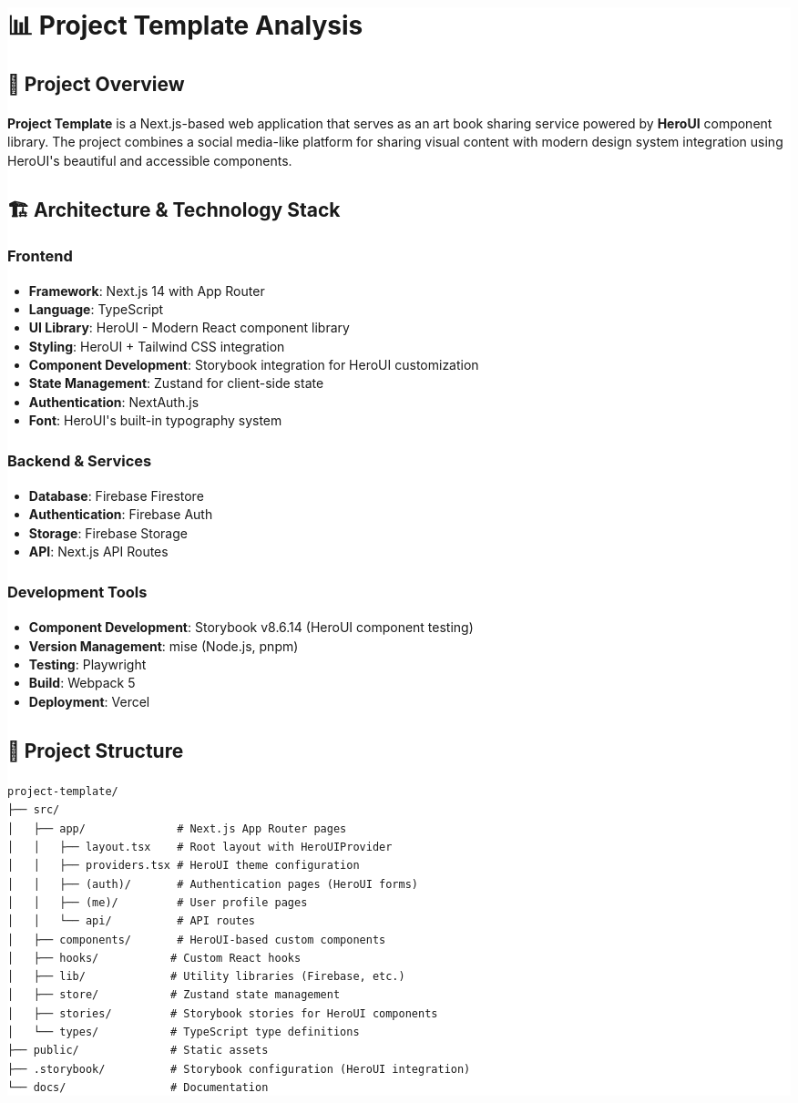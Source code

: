 # 📊 Project Template Analysis

## 🎯 Project Overview

**Project Template** is a Next.js-based web application that serves as an art book sharing service powered by **HeroUI** component library. The project combines a social media-like platform for sharing visual content with modern design system integration using HeroUI's beautiful and accessible components.

## 🏗️ Architecture & Technology Stack

### Frontend
- **Framework**: Next.js 14 with App Router
- **Language**: TypeScript
- **UI Library**: HeroUI - Modern React component library
- **Styling**: HeroUI + Tailwind CSS integration
- **Component Development**: Storybook integration for HeroUI customization
- **State Management**: Zustand for client-side state
- **Authentication**: NextAuth.js
- **Font**: HeroUI's built-in typography system

### Backend & Services
- **Database**: Firebase Firestore
- **Authentication**: Firebase Auth
- **Storage**: Firebase Storage
- **API**: Next.js API Routes

### Development Tools
- **Component Development**: Storybook v8.6.14 (HeroUI component testing)
- **Version Management**: mise (Node.js, pnpm)
- **Testing**: Playwright
- **Build**: Webpack 5
- **Deployment**: Vercel

## 📁 Project Structure

```
project-template/
├── src/
│   ├── app/              # Next.js App Router pages
│   │   ├── layout.tsx    # Root layout with HeroUIProvider
│   │   ├── providers.tsx # HeroUI theme configuration
│   │   ├── (auth)/       # Authentication pages (HeroUI forms)
│   │   ├── (me)/         # User profile pages
│   │   └── api/          # API routes
│   ├── components/       # HeroUI-based custom components
│   ├── hooks/           # Custom React hooks
│   ├── lib/             # Utility libraries (Firebase, etc.)
│   ├── store/           # Zustand state management
│   ├── stories/         # Storybook stories for HeroUI components
│   └── types/           # TypeScript type definitions
├── public/              # Static assets
├── .storybook/          # Storybook configuration (HeroUI integration)
└── docs/                # Documentation
```
